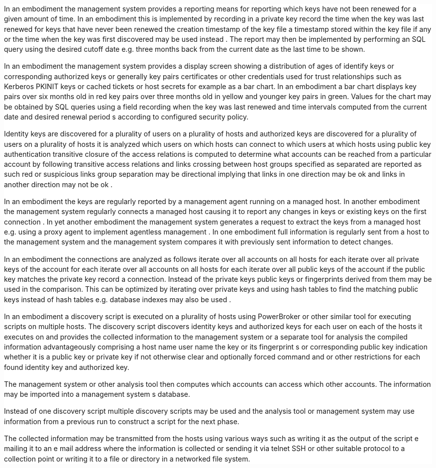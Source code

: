In an embodiment the management system provides a reporting means for reporting which keys have not been renewed for a given amount of time. In an embodiment this is implemented by recording in a private key record the time when the key was last renewed for keys that have never been renewed the creation timestamp of the key file a timestamp stored within the key file if any or the time when the key was first discovered may be used instead . The report may then be implemented by performing an SQL query using the desired cutoff date e.g. three months back from the current date as the last time to be shown.

In an embodiment the management system provides a display screen showing a distribution of ages of identify keys or corresponding authorized keys or generally key pairs certificates or other credentials used for trust relationships such as Kerberos PKINIT keys or cached tickets or host secrets for example as a bar chart. In an embodiment a bar chart displays key pairs over six months old in red key pairs over three months old in yellow and younger key pairs in green. Values for the chart may be obtained by SQL queries using a field recording when the key was last renewed and time intervals computed from the current date and desired renewal period s according to configured security policy.

Identity keys are discovered for a plurality of users on a plurality of hosts and authorized keys are discovered for a plurality of users on a plurality of hosts it is analyzed which users on which hosts can connect to which users at which hosts using public key authentication transitive closure of the access relations is computed to determine what accounts can be reached from a particular account by following transitive access relations and links crossing between host groups specified as separated are reported as such red or suspicious links group separation may be directional implying that links in one direction may be ok and links in another direction may not be ok .

In an embodiment the keys are regularly reported by a management agent running on a managed host. In another embodiment the management system regularly connects a managed host causing it to report any changes in keys or existing keys on the first connection . In yet another embodiment the management system generates a request to extract the keys from a managed host e.g. using a proxy agent to implement agentless management . In one embodiment full information is regularly sent from a host to the management system and the management system compares it with previously sent information to detect changes.

In an embodiment the connections are analyzed as follows iterate over all accounts on all hosts for each iterate over all private keys of the account for each iterate over all accounts on all hosts for each iterate over all public keys of the account if the public key matches the private key record a connection. Instead of the private keys public keys or fingerprints derived from them may be used in the comparison. This can be optimized by iterating over private keys and using hash tables to find the matching public keys instead of hash tables e.g. database indexes may also be used .

In an embodiment a discovery script is executed on a plurality of hosts using PowerBroker or other similar tool for executing scripts on multiple hosts. The discovery script discovers identity keys and authorized keys for each user on each of the hosts it executes on and provides the collected information to the management system or a separate tool for analysis the compiled information advantageously comprising a host name user name the key or its fingerprint s or corresponding public key indication whether it is a public key or private key if not otherwise clear and optionally forced command and or other restrictions for each found identity key and authorized key.

The management system or other analysis tool then computes which accounts can access which other accounts. The information may be imported into a management system s database.

Instead of one discovery script multiple discovery scripts may be used and the analysis tool or management system may use information from a previous run to construct a script for the next phase.

The collected information may be transmitted from the hosts using various ways such as writing it as the output of the script e mailing it to an e mail address where the information is collected or sending it via telnet SSH or other suitable protocol to a collection point or writing it to a file or directory in a networked file system.
